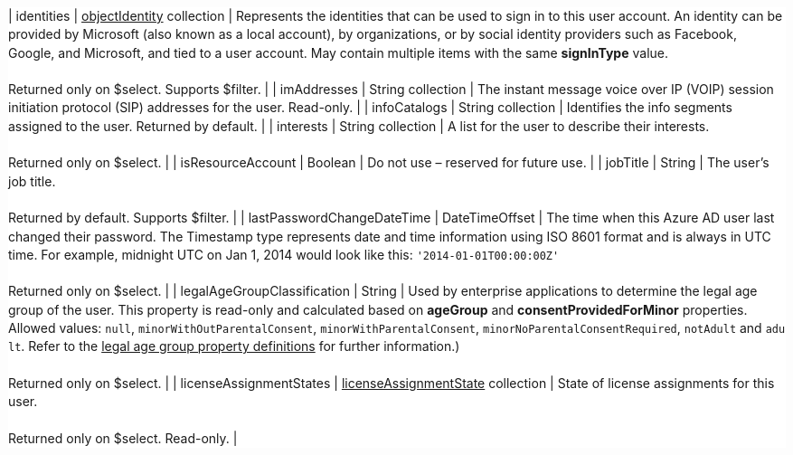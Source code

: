 | identities                      | [objectIdentity](objectIdentity.md) collection                           | Represents the identities that can be used to sign in to this user account. An identity can be provided by Microsoft (also known as a local account), by organizations, or by social identity providers such as Facebook, Google, and Microsoft, and tied to a user account. May contain multiple items with the same **signInType** value. <br><br>Returned only on $select. Supports $filter.                                                                                                                                                               |
| imAddresses                     | String collection                                                        | The instant message voice over IP (VOIP) session initiation protocol (SIP) addresses for the user. Read-only.                                                                                                                                                                                                                                                                                                                                                                                                                                                 |
| infoCatalogs                    | String collection                                                        | Identifies the info segments assigned to the user. Returned by default.                                                                                                                                                                                                                                                                                                                                                                                                                                                                                       |
| interests                       | String collection                                                        | A list for the user to describe their interests. <br><br>Returned only on $select.                                                                                                                                                                                                                                                                                                                                                                                                                                                                            |
| isResourceAccount               | Boolean                                                                  | Do not use – reserved for future use.                                                                                                                                                                                                                                                                                                                                                                                                                                                                                                                         |
| jobTitle                        | String                                                                   | The user’s job title. <br><br>Returned by default. Supports $filter.                                                                                                                                                                                                                                                                                                                                                                                                                                                                                          |
| lastPasswordChangeDateTime      | DateTimeOffset                                                           | The time when this Azure AD user last changed their password. The Timestamp type represents date and time information using ISO 8601 format and is always in UTC time. For example, midnight UTC on Jan 1, 2014 would look like this: `'2014-01-01T00:00:00Z'` <br><br>Returned only on $select.                                                                                                                                                                                                                                                              |
| legalAgeGroupClassification     | String                                                                   | Used by enterprise applications to determine the legal age group of the user. This property is read-only and calculated based on **ageGroup** and **consentProvidedForMinor** properties. Allowed values: `null`, `minorWithOutParentalConsent`, `minorWithParentalConsent`, `minorNoParentalConsentRequired`, `notAdult` and `adult`. Refer to the [legal age group property definitions](#legal-age-group-property-definitions) for further information.) <br><br>Returned only on $select.                                                                 |
| licenseAssignmentStates         | [licenseAssignmentState](licenseassignmentstate.md) collection           | State of license assignments for this user. <br><br>Returned only on $select. Read-only.                                                                                                                                                                                                                                                                                                                                                                                                                                                                      |